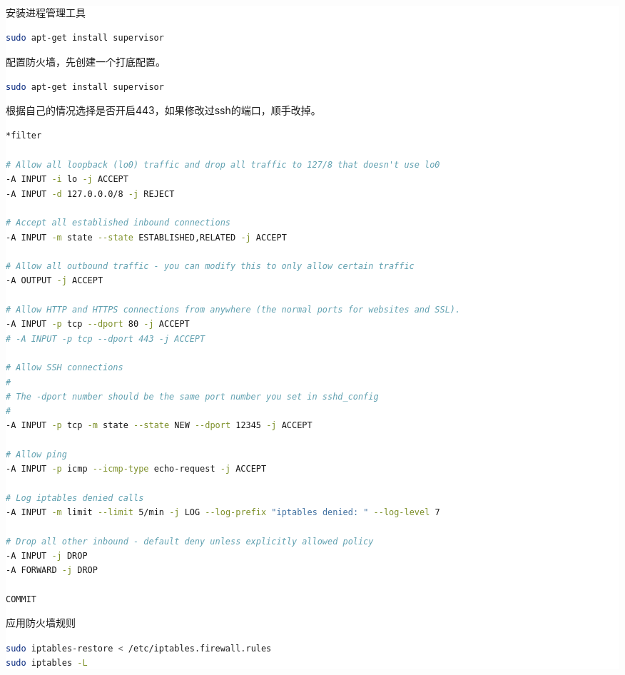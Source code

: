 安装进程管理工具

```bash
sudo apt-get install supervisor
```

配置防火墙，先创建一个打底配置。

```bash
sudo apt-get install supervisor
```

根据自己的情况选择是否开启443，如果修改过ssh的端口，顺手改掉。

```bash
*filter

# Allow all loopback (lo0) traffic and drop all traffic to 127/8 that doesn't use lo0
-A INPUT -i lo -j ACCEPT
-A INPUT -d 127.0.0.0/8 -j REJECT

# Accept all established inbound connections
-A INPUT -m state --state ESTABLISHED,RELATED -j ACCEPT

# Allow all outbound traffic - you can modify this to only allow certain traffic
-A OUTPUT -j ACCEPT

# Allow HTTP and HTTPS connections from anywhere (the normal ports for websites and SSL).
-A INPUT -p tcp --dport 80 -j ACCEPT
# -A INPUT -p tcp --dport 443 -j ACCEPT

# Allow SSH connections
#
# The -dport number should be the same port number you set in sshd_config
#
-A INPUT -p tcp -m state --state NEW --dport 12345 -j ACCEPT

# Allow ping
-A INPUT -p icmp --icmp-type echo-request -j ACCEPT

# Log iptables denied calls
-A INPUT -m limit --limit 5/min -j LOG --log-prefix "iptables denied: " --log-level 7

# Drop all other inbound - default deny unless explicitly allowed policy
-A INPUT -j DROP
-A FORWARD -j DROP

COMMIT
```

应用防火墙规则

```bash
sudo iptables-restore < /etc/iptables.firewall.rules
sudo iptables -L
```
